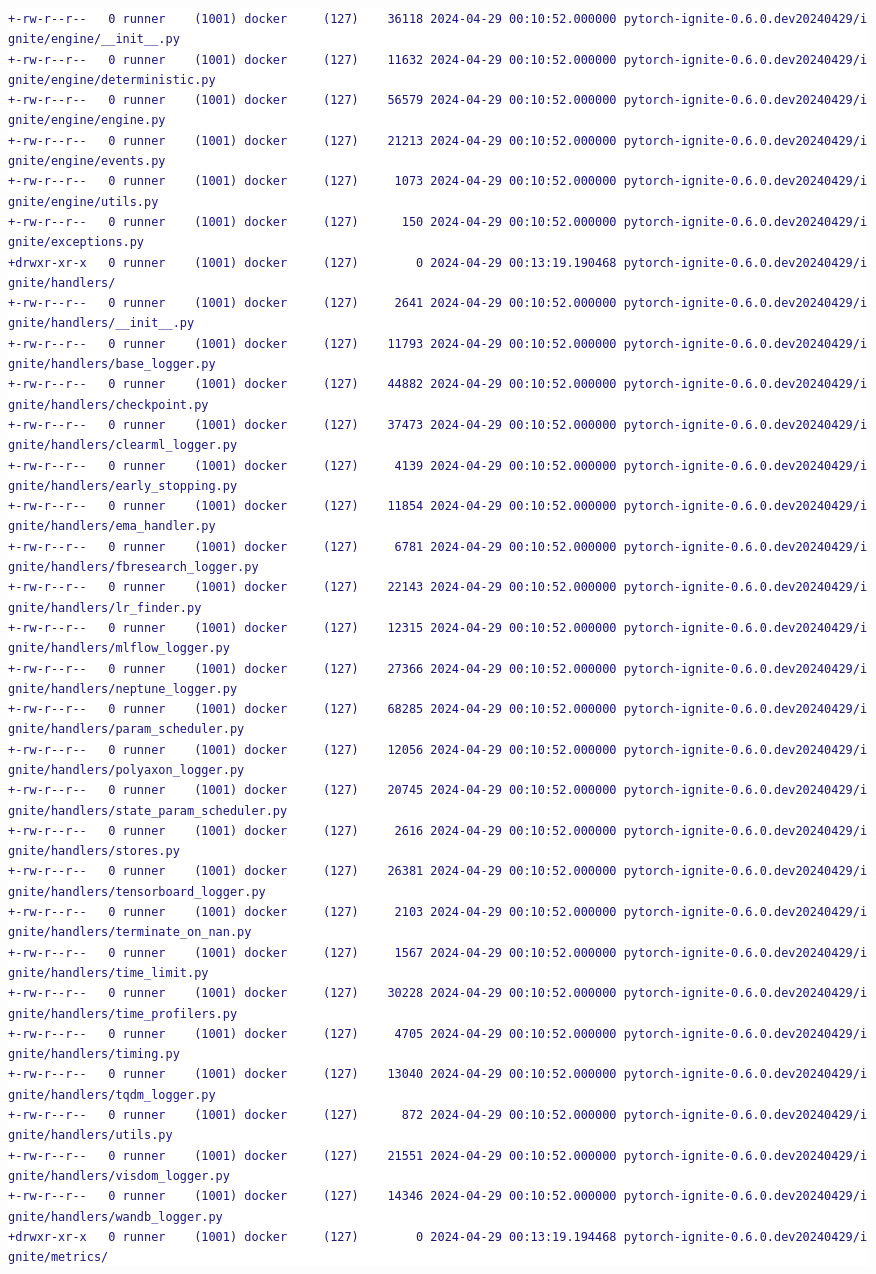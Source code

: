 ```diff
+-rw-r--r--   0 runner    (1001) docker     (127)    36118 2024-04-29 00:10:52.000000 pytorch-ignite-0.6.0.dev20240429/ignite/engine/__init__.py
+-rw-r--r--   0 runner    (1001) docker     (127)    11632 2024-04-29 00:10:52.000000 pytorch-ignite-0.6.0.dev20240429/ignite/engine/deterministic.py
+-rw-r--r--   0 runner    (1001) docker     (127)    56579 2024-04-29 00:10:52.000000 pytorch-ignite-0.6.0.dev20240429/ignite/engine/engine.py
+-rw-r--r--   0 runner    (1001) docker     (127)    21213 2024-04-29 00:10:52.000000 pytorch-ignite-0.6.0.dev20240429/ignite/engine/events.py
+-rw-r--r--   0 runner    (1001) docker     (127)     1073 2024-04-29 00:10:52.000000 pytorch-ignite-0.6.0.dev20240429/ignite/engine/utils.py
+-rw-r--r--   0 runner    (1001) docker     (127)      150 2024-04-29 00:10:52.000000 pytorch-ignite-0.6.0.dev20240429/ignite/exceptions.py
+drwxr-xr-x   0 runner    (1001) docker     (127)        0 2024-04-29 00:13:19.190468 pytorch-ignite-0.6.0.dev20240429/ignite/handlers/
+-rw-r--r--   0 runner    (1001) docker     (127)     2641 2024-04-29 00:10:52.000000 pytorch-ignite-0.6.0.dev20240429/ignite/handlers/__init__.py
+-rw-r--r--   0 runner    (1001) docker     (127)    11793 2024-04-29 00:10:52.000000 pytorch-ignite-0.6.0.dev20240429/ignite/handlers/base_logger.py
+-rw-r--r--   0 runner    (1001) docker     (127)    44882 2024-04-29 00:10:52.000000 pytorch-ignite-0.6.0.dev20240429/ignite/handlers/checkpoint.py
+-rw-r--r--   0 runner    (1001) docker     (127)    37473 2024-04-29 00:10:52.000000 pytorch-ignite-0.6.0.dev20240429/ignite/handlers/clearml_logger.py
+-rw-r--r--   0 runner    (1001) docker     (127)     4139 2024-04-29 00:10:52.000000 pytorch-ignite-0.6.0.dev20240429/ignite/handlers/early_stopping.py
+-rw-r--r--   0 runner    (1001) docker     (127)    11854 2024-04-29 00:10:52.000000 pytorch-ignite-0.6.0.dev20240429/ignite/handlers/ema_handler.py
+-rw-r--r--   0 runner    (1001) docker     (127)     6781 2024-04-29 00:10:52.000000 pytorch-ignite-0.6.0.dev20240429/ignite/handlers/fbresearch_logger.py
+-rw-r--r--   0 runner    (1001) docker     (127)    22143 2024-04-29 00:10:52.000000 pytorch-ignite-0.6.0.dev20240429/ignite/handlers/lr_finder.py
+-rw-r--r--   0 runner    (1001) docker     (127)    12315 2024-04-29 00:10:52.000000 pytorch-ignite-0.6.0.dev20240429/ignite/handlers/mlflow_logger.py
+-rw-r--r--   0 runner    (1001) docker     (127)    27366 2024-04-29 00:10:52.000000 pytorch-ignite-0.6.0.dev20240429/ignite/handlers/neptune_logger.py
+-rw-r--r--   0 runner    (1001) docker     (127)    68285 2024-04-29 00:10:52.000000 pytorch-ignite-0.6.0.dev20240429/ignite/handlers/param_scheduler.py
+-rw-r--r--   0 runner    (1001) docker     (127)    12056 2024-04-29 00:10:52.000000 pytorch-ignite-0.6.0.dev20240429/ignite/handlers/polyaxon_logger.py
+-rw-r--r--   0 runner    (1001) docker     (127)    20745 2024-04-29 00:10:52.000000 pytorch-ignite-0.6.0.dev20240429/ignite/handlers/state_param_scheduler.py
+-rw-r--r--   0 runner    (1001) docker     (127)     2616 2024-04-29 00:10:52.000000 pytorch-ignite-0.6.0.dev20240429/ignite/handlers/stores.py
+-rw-r--r--   0 runner    (1001) docker     (127)    26381 2024-04-29 00:10:52.000000 pytorch-ignite-0.6.0.dev20240429/ignite/handlers/tensorboard_logger.py
+-rw-r--r--   0 runner    (1001) docker     (127)     2103 2024-04-29 00:10:52.000000 pytorch-ignite-0.6.0.dev20240429/ignite/handlers/terminate_on_nan.py
+-rw-r--r--   0 runner    (1001) docker     (127)     1567 2024-04-29 00:10:52.000000 pytorch-ignite-0.6.0.dev20240429/ignite/handlers/time_limit.py
+-rw-r--r--   0 runner    (1001) docker     (127)    30228 2024-04-29 00:10:52.000000 pytorch-ignite-0.6.0.dev20240429/ignite/handlers/time_profilers.py
+-rw-r--r--   0 runner    (1001) docker     (127)     4705 2024-04-29 00:10:52.000000 pytorch-ignite-0.6.0.dev20240429/ignite/handlers/timing.py
+-rw-r--r--   0 runner    (1001) docker     (127)    13040 2024-04-29 00:10:52.000000 pytorch-ignite-0.6.0.dev20240429/ignite/handlers/tqdm_logger.py
+-rw-r--r--   0 runner    (1001) docker     (127)      872 2024-04-29 00:10:52.000000 pytorch-ignite-0.6.0.dev20240429/ignite/handlers/utils.py
+-rw-r--r--   0 runner    (1001) docker     (127)    21551 2024-04-29 00:10:52.000000 pytorch-ignite-0.6.0.dev20240429/ignite/handlers/visdom_logger.py
+-rw-r--r--   0 runner    (1001) docker     (127)    14346 2024-04-29 00:10:52.000000 pytorch-ignite-0.6.0.dev20240429/ignite/handlers/wandb_logger.py
+drwxr-xr-x   0 runner    (1001) docker     (127)        0 2024-04-29 00:13:19.194468 pytorch-ignite-0.6.0.dev20240429/ignite/metrics/
```